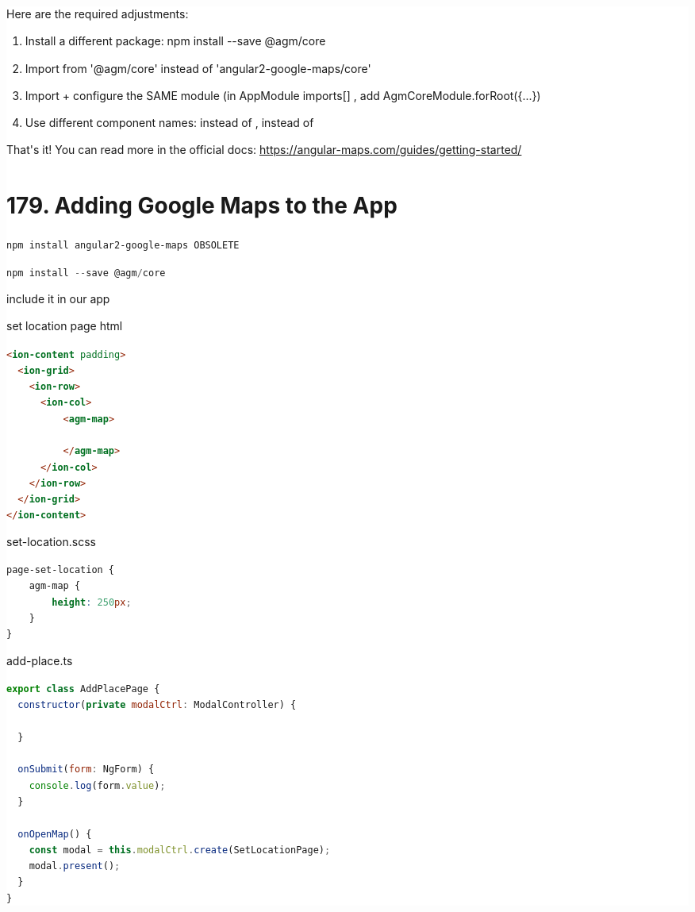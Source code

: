 Here are the required adjustments:

1) Install a different package: npm install --save @agm/core 

2) Import from '@agm/core'  instead of 'angular2-google-maps/core' 

3) Import + configure the SAME module (in AppModule  imports[] , add AgmCoreModule.forRoot({...})

4) Use different component names: <agm-map>  instead of <sebm-google-map> , <agm-marker>  instead of <sebm-google-map-marker> 

That's it! You can read more in the official docs: https://angular-maps.com/guides/getting-started/



# 179. Adding Google Maps to the App

```
npm install angular2-google-maps OBSOLETE
```

```js
npm install --save @agm/core 
```

include it in our app

set location page html

```html
<ion-content padding>
  <ion-grid>
    <ion-row>
      <ion-col>
          <agm-map>
            
          </agm-map>
      </ion-col> 
    </ion-row>
  </ion-grid>
</ion-content>
```

set-location.scss

```css
page-set-location {
    agm-map {
        height: 250px;
    }
}
```

add-place.ts

```js
export class AddPlacePage {
  constructor(private modalCtrl: ModalController) {
    
  }

  onSubmit(form: NgForm) {
    console.log(form.value);
  }

  onOpenMap() {
    const modal = this.modalCtrl.create(SetLocationPage);
    modal.present();
  }
}
```
